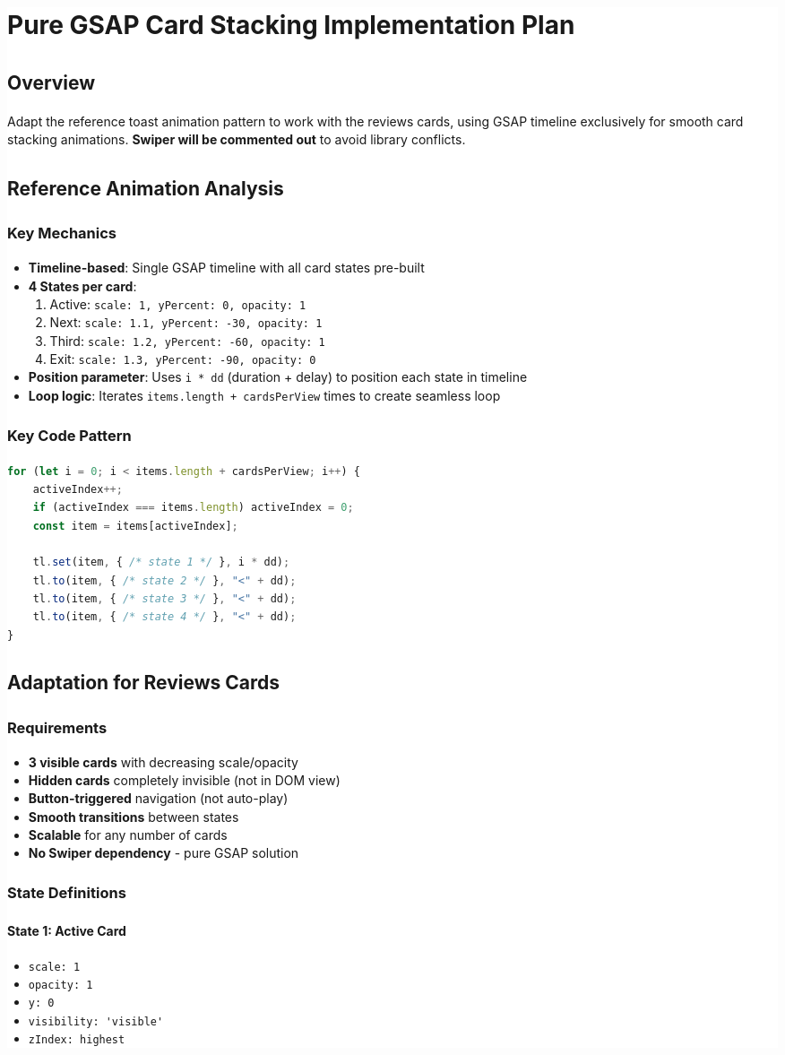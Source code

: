 # Pure GSAP Card Stacking Implementation Plan

## Overview
Adapt the reference toast animation pattern to work with the reviews cards, using GSAP timeline exclusively for smooth card stacking animations. **Swiper will be commented out** to avoid library conflicts.

## Reference Animation Analysis

### Key Mechanics
- **Timeline-based**: Single GSAP timeline with all card states pre-built
- **4 States per card**:
  1. Active: `scale: 1, yPercent: 0, opacity: 1`
  2. Next: `scale: 1.1, yPercent: -30, opacity: 1`
  3. Third: `scale: 1.2, yPercent: -60, opacity: 1`
  4. Exit: `scale: 1.3, yPercent: -90, opacity: 0`
- **Position parameter**: Uses `i * dd` (duration + delay) to position each state in timeline
- **Loop logic**: Iterates `items.length + cardsPerView` times to create seamless loop

### Key Code Pattern
```javascript
for (let i = 0; i < items.length + cardsPerView; i++) {
    activeIndex++;
    if (activeIndex === items.length) activeIndex = 0;
    const item = items[activeIndex];

    tl.set(item, { /* state 1 */ }, i * dd);
    tl.to(item, { /* state 2 */ }, "<" + dd);
    tl.to(item, { /* state 3 */ }, "<" + dd);
    tl.to(item, { /* state 4 */ }, "<" + dd);
}
```

## Adaptation for Reviews Cards

### Requirements
- **3 visible cards** with decreasing scale/opacity
- **Hidden cards** completely invisible (not in DOM view)
- **Button-triggered** navigation (not auto-play)
- **Smooth transitions** between states
- **Scalable** for any number of cards
- **No Swiper dependency** - pure GSAP solution

### State Definitions

#### State 1: Active Card
- `scale: 1`
- `opacity: 1`
- `y: 0`
- `visibility: 'visible'`
- `zIndex: highest`
